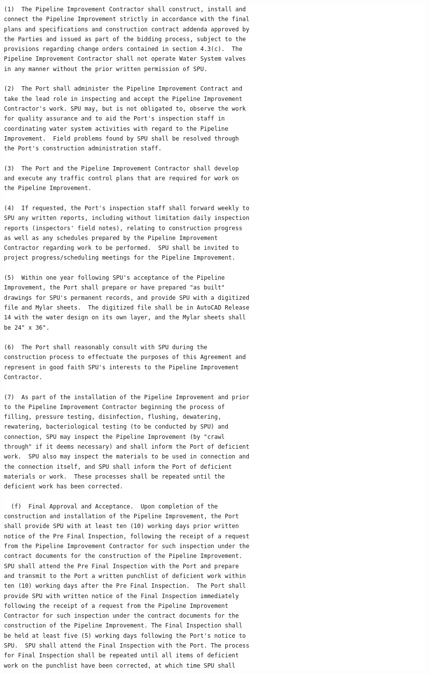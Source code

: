     (1)  The Pipeline Improvement Contractor shall construct, install and  
    connect the Pipeline Improvement strictly in accordance with the final  
    plans and specifications and construction contract addenda approved by  
    the Parties and issued as part of the bidding process, subject to the  
    provisions regarding change orders contained in section 4.3(c).  The  
    Pipeline Improvement Contractor shall not operate Water System valves  
    in any manner without the prior written permission of SPU.  
  
    (2)  The Port shall administer the Pipeline Improvement Contract and  
    take the lead role in inspecting and accept the Pipeline Improvement  
    Contractor's work. SPU may, but is not obligated to, observe the work  
    for quality assurance and to aid the Port's inspection staff in  
    coordinating water system activities with regard to the Pipeline  
    Improvement.  Field problems found by SPU shall be resolved through  
    the Port's construction administration staff.  
  
    (3)  The Port and the Pipeline Improvement Contractor shall develop  
    and execute any traffic control plans that are required for work on  
    the Pipeline Improvement.  
  
    (4)  If requested, the Port's inspection staff shall forward weekly to  
    SPU any written reports, including without limitation daily inspection  
    reports (inspectors' field notes), relating to construction progress  
    as well as any schedules prepared by the Pipeline Improvement  
    Contractor regarding work to be performed.  SPU shall be invited to  
    project progress/scheduling meetings for the Pipeline Improvement.  
  
    (5)  Within one year following SPU's acceptance of the Pipeline  
    Improvement, the Port shall prepare or have prepared "as built"  
    drawings for SPU's permanent records, and provide SPU with a digitized  
    file and Mylar sheets.  The digitized file shall be in AutoCAD Release  
    14 with the water design on its own layer, and the Mylar sheets shall  
    be 24" x 36".  
  
    (6)  The Port shall reasonably consult with SPU during the  
    construction process to effectuate the purposes of this Agreement and  
    represent in good faith SPU's interests to the Pipeline Improvement  
    Contractor.  
  
    (7)  As part of the installation of the Pipeline Improvement and prior  
    to the Pipeline Improvement Contractor beginning the process of  
    filling, pressure testing, disinfection, flushing, dewatering,  
    rewatering, bacteriological testing (to be conducted by SPU) and  
    connection, SPU may inspect the Pipeline Improvement (by "crawl  
    through" if it deems necessary) and shall inform the Port of deficient  
    work.  SPU also may inspect the materials to be used in connection and  
    the connection itself, and SPU shall inform the Port of deficient  
    materials or work.  These processes shall be repeated until the  
    deficient work has been corrected.  
  
      (f)  Final Approval and Acceptance.  Upon completion of the  
    construction and installation of the Pipeline Improvement, the Port  
    shall provide SPU with at least ten (10) working days prior written  
    notice of the Pre Final Inspection, following the receipt of a request  
    from the Pipeline Improvement Contractor for such inspection under the  
    contract documents for the construction of the Pipeline Improvement.  
    SPU shall attend the Pre Final Inspection with the Port and prepare  
    and transmit to the Port a written punchlist of deficient work within  
    ten (10) working days after the Pre Final Inspection.  The Port shall  
    provide SPU with written notice of the Final Inspection immediately  
    following the receipt of a request from the Pipeline Improvement  
    Contractor for such inspection under the contract documents for the  
    construction of the Pipeline Improvement. The Final Inspection shall  
    be held at least five (5) working days following the Port's notice to  
    SPU.  SPU shall attend the Final Inspection with the Port. The process  
    for Final Inspection shall be repeated until all items of deficient  
    work on the punchlist have been corrected, at which time SPU shall  